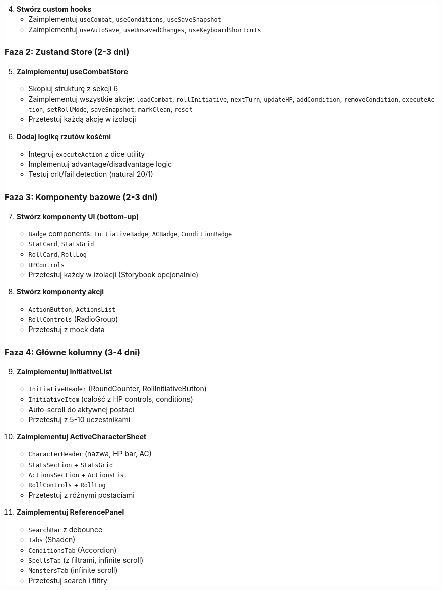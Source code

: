 4. **Stwórz custom hooks**
   - Zaimplementuj `useCombat`, `useConditions`, `useSaveSnapshot`
   - Zaimplementuj `useAutoSave`, `useUnsavedChanges`, `useKeyboardShortcuts`

### Faza 2: Zustand Store (2-3 dni)

5. **Zaimplementuj useCombatStore**
   - Skopiuj strukturę z sekcji 6
   - Zaimplementuj wszystkie akcje: `loadCombat`, `rollInitiative`, `nextTurn`, `updateHP`, `addCondition`, `removeCondition`, `executeAction`, `setRollMode`, `saveSnapshot`, `markClean`, `reset`
   - Przetestuj każdą akcję w izolacji

6. **Dodaj logikę rzutów kośćmi**
   - Integruj `executeAction` z dice utility
   - Implementuj advantage/disadvantage logic
   - Testuj crit/fail detection (natural 20/1)

### Faza 3: Komponenty bazowe (2-3 dni)

7. **Stwórz komponenty UI (bottom-up)**
   - `Badge` components: `InitiativeBadge`, `ACBadge`, `ConditionBadge`
   - `StatCard`, `StatsGrid`
   - `RollCard`, `RollLog`
   - `HPControls`
   - Przetestuj każdy w izolacji (Storybook opcjonalnie)

8. **Stwórz komponenty akcji**
   - `ActionButton`, `ActionsList`
   - `RollControls` (RadioGroup)
   - Przetestuj z mock data

### Faza 4: Główne kolumny (3-4 dni)

9. **Zaimplementuj InitiativeList**
   - `InitiativeHeader` (RoundCounter, RollInitiativeButton)
   - `InitiativeItem` (całość z HP controls, conditions)
   - Auto-scroll do aktywnej postaci
   - Przetestuj z 5-10 uczestnikami

10. **Zaimplementuj ActiveCharacterSheet**
    - `CharacterHeader` (nazwa, HP bar, AC)
    - `StatsSection` + `StatsGrid`
    - `ActionsSection` + `ActionsList`
    - `RollControls` + `RollLog`
    - Przetestuj z różnymi postaciami

11. **Zaimplementuj ReferencePanel**
    - `SearchBar` z debounce
    - `Tabs` (Shadcn)
    - `ConditionsTab` (Accordion)
    - `SpellsTab` (z filtrami, infinite scroll)
    - `MonstersTab` (infinite scroll)
    - Przetestuj search i filtry
